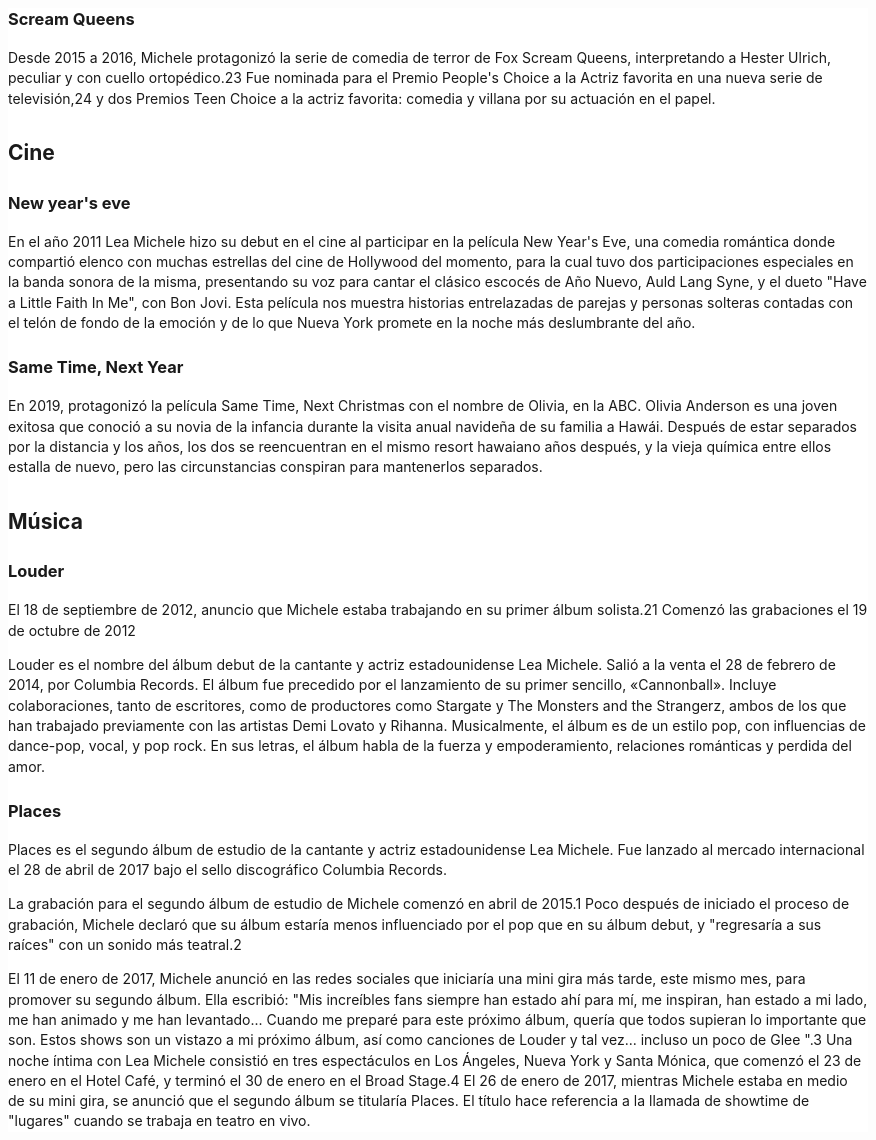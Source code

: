 ### Scream Queens

Desde 2015 a 2016, Michele protagonizó la serie de comedia de terror de Fox Scream Queens, interpretando a Hester Ulrich, peculiar y con cuello ortopédico.23​ Fue nominada para el Premio People's Choice a la Actriz favorita en una nueva serie de televisión,24​ y dos Premios Teen Choice a la actriz favorita: comedia y villana por su actuación en el papel.

## Cine
### New year's eve

En el año 2011 Lea Michele hizo su debut en el cine al participar en la película New Year's Eve, una comedia romántica donde compartió elenco con muchas estrellas del cine de Hollywood del momento, para la cual tuvo dos participaciones especiales en la banda sonora de la misma, presentando su voz para cantar el clásico escocés de Año Nuevo, Auld Lang Syne, y el dueto "Have a Little Faith In Me", con Bon Jovi. Esta película nos muestra historias entrelazadas de parejas y personas solteras contadas con el telón de fondo de la emoción y de lo que Nueva York promete en la noche más deslumbrante del año.

### Same Time, Next Year

En 2019, protagonizó la película Same Time, Next Christmas con el nombre de Olivia, en la ABC. Olivia Anderson es una joven exitosa que conoció a su novia de la infancia durante la visita anual navideña de su familia a Hawái. Después de estar separados por la distancia y los años, los dos se reencuentran en el mismo resort hawaiano años después, y la vieja química entre ellos estalla de nuevo, pero las circunstancias conspiran para mantenerlos separados.


## Música

### Louder

El 18 de septiembre de 2012, anuncio que Michele estaba trabajando en su primer álbum solista.21​ Comenzó las grabaciones el 19 de octubre de 2012

Louder es el nombre del álbum debut de la cantante y actriz estadounidense Lea Michele. Salió a la venta el 28 de febrero de 2014, por Columbia Records. El álbum fue precedido por el lanzamiento de su primer sencillo, «Cannonball». Incluye colaboraciones, tanto de escritores, como de productores como Stargate y The Monsters and the Strangerz, ambos de los que han trabajado previamente con las artistas Demi Lovato y Rihanna. Musicalmente, el álbum es de un estilo pop, con influencias de dance-pop, vocal, y pop rock. En sus letras, el álbum habla de la fuerza y empoderamiento, relaciones románticas y perdida del amor.

### Places 

Places es el segundo álbum de estudio de la cantante y actriz estadounidense Lea Michele. Fue lanzado al mercado internacional el 28 de abril de 2017 bajo el sello discográfico Columbia Records.

La grabación para el segundo álbum de estudio de Michele comenzó en abril de 2015.1​ Poco después de iniciado el proceso de grabación, Michele declaró que su álbum estaría menos influenciado por el pop que en su álbum debut, y "regresaría a sus raíces" con un sonido más teatral.2​

El 11 de enero de 2017, Michele anunció en las redes sociales que iniciaría una mini gira más tarde, este mismo mes, para promover su segundo álbum. Ella escribió: "Mis increíbles fans siempre han estado ahí para mí, me inspiran, han estado a mi lado, me han animado y me han levantado... Cuando me preparé para este próximo álbum, quería que todos supieran lo importante que son. Estos shows son un vistazo a mi próximo álbum, así como canciones de Louder y tal vez... incluso un poco de Glee ".3​ Una noche íntima con Lea Michele consistió en tres espectáculos en Los Ángeles, Nueva York y Santa Mónica, que comenzó el 23 de enero en el Hotel Café, y terminó el 30 de enero en el Broad Stage.4​ El 26 de enero de 2017, mientras Michele estaba en medio de su mini gira, se anunció que el segundo álbum se titularía Places. El título hace referencia a la llamada de showtime de "lugares" cuando se trabaja en teatro en vivo.
